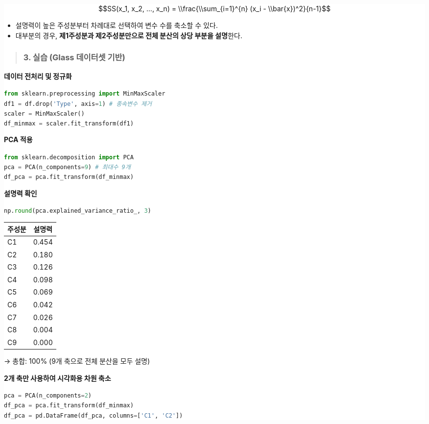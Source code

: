 ```math
SS(x_1, x_2, ..., x_n) = \\frac{\\sum_{i=1}^{n} (x_i - \\bar{x})^2}{n-1}
```

* 설명력이 높은 주성분부터 차례대로 선택하여 변수 수를 축소할 수 있다.
* 대부분의 경우, **제1주성분과 제2주성분만으로 전체 분산의 상당 부분을 설명**한다.



>### 3. 실습 (Glass 데이터셋 기반)

**데이터 전처리 및 정규화**

```python
from sklearn.preprocessing import MinMaxScaler
df1 = df.drop('Type', axis=1) # 종속변수 제거
scaler = MinMaxScaler()
df_minmax = scaler.fit_transform(df1)
```

**PCA 적용**

```python
from sklearn.decomposition import PCA
pca = PCA(n_components=9) # 최대수 9개
df_pca = pca.fit_transform(df_minmax)
```

**설명력 확인**

```python
np.round(pca.explained_variance_ratio_, 3)
```

| 주성분 | 설명력   |
| --- | ----- |
| C1  | 0.454 |
| C2  | 0.180 |
| C3  | 0.126 |
| C4  | 0.098 |
| C5  | 0.069 |
| C6  | 0.042 |
| C7  | 0.026 |
| C8  | 0.004 |
| C9  | 0.000 |

→ 총합: 100% (9개 축으로 전체 분산을 모두 설명)

**2개 축만 사용하여 시각화용 차원 축소**

```python
pca = PCA(n_components=2)
df_pca = pca.fit_transform(df_minmax)
df_pca = pd.DataFrame(df_pca, columns=['C1', 'C2'])
```
